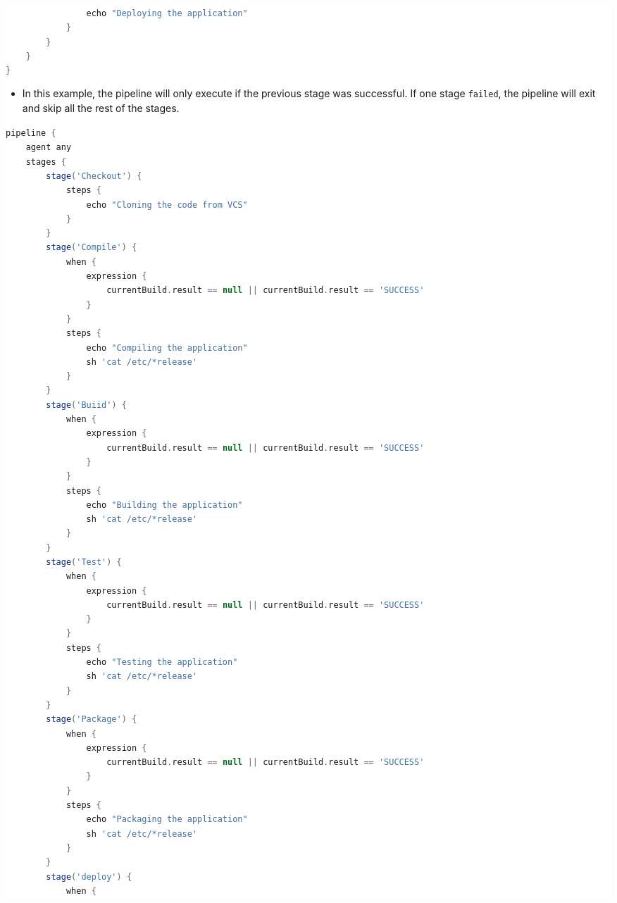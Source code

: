 ```groovy
				echo "Deploying the application"
			}
		}
	}
}
```

* In this example, the pipeline will only execute if the previous stage was successful. If one stage `failed`, the pipeline will exit and skip all the rest of the stages.
```groovy
pipeline {
	agent any
	stages {
		stage('Checkout') {
			steps {
				echo "Cloning the code from VCS"
			}
		}
		stage('Compile') {
			when {
				expression {
					currentBuild.result == null || currentBuild.result == 'SUCCESS'
				}
			}
			steps {
				echo "Compiling the application"
				sh 'cat /etc/*release'
			}
		}
		stage('Buiid') {
			when {
				expression {
					currentBuild.result == null || currentBuild.result == 'SUCCESS'
				}
			}
			steps {
				echo "Building the application"
				sh 'cat /etc/*release'
			}
		}
		stage('Test') {
			when {
				expression {
					currentBuild.result == null || currentBuild.result == 'SUCCESS'
				}
			}
			steps {
				echo "Testing the application"
				sh 'cat /etc/*release'
			}
		}
		stage('Package') {
			when {
				expression {
					currentBuild.result == null || currentBuild.result == 'SUCCESS'
				}
			}
			steps {
				echo "Packaging the application"
				sh 'cat /etc/*release'
			}
		}
        stage('deploy') {
			when {
```